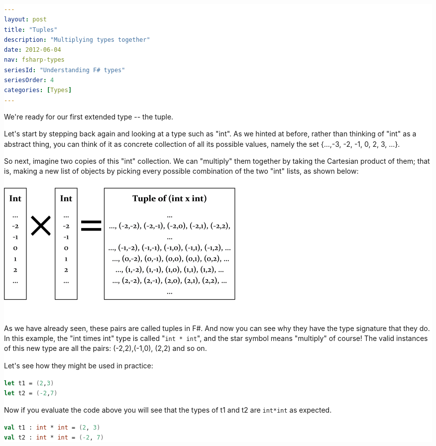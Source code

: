 ```yaml
---
layout: post
title: "Tuples"
description: "Multiplying types together"
date: 2012-06-04
nav: fsharp-types
seriesId: "Understanding F# types"
seriesOrder: 4
categories: [Types]
---
```


We're ready for our first extended type -- the tuple.

Let's start by stepping back again and looking at a type such as "int". As we hinted at before, rather than thinking of "int" as a abstract thing, you can think of it as concrete collection of all its possible values, namely the set {...,-3, -2, -1, 0, 2, 3, ...}.

So next, imagine two copies of this "int" collection. We can "multiply" them together by taking the Cartesian product of them; that is, making a new list of objects by picking every possible combination of the two "int" lists, as shown below:

![int*int tuple](./tuple_int_int.png)

As we have already seen, these pairs are called tuples in F#. And now you can see why they have the type signature that they do. In this example, the "int times int" type is called "`int * int`", and the star symbol means "multiply" of course! The valid instances of this new type are all the pairs: (-2,2),(-1,0), (2,2) and so on.

Let's see how they might be used in practice:

```fsharp
let t1 = (2,3)
let t2 = (-2,7)
```

Now if you evaluate the code above you will see that the types of t1 and t2 are `int*int` as expected.

```fsharp
val t1 : int * int = (2, 3)
val t2 : int * int = (-2, 7)
```
